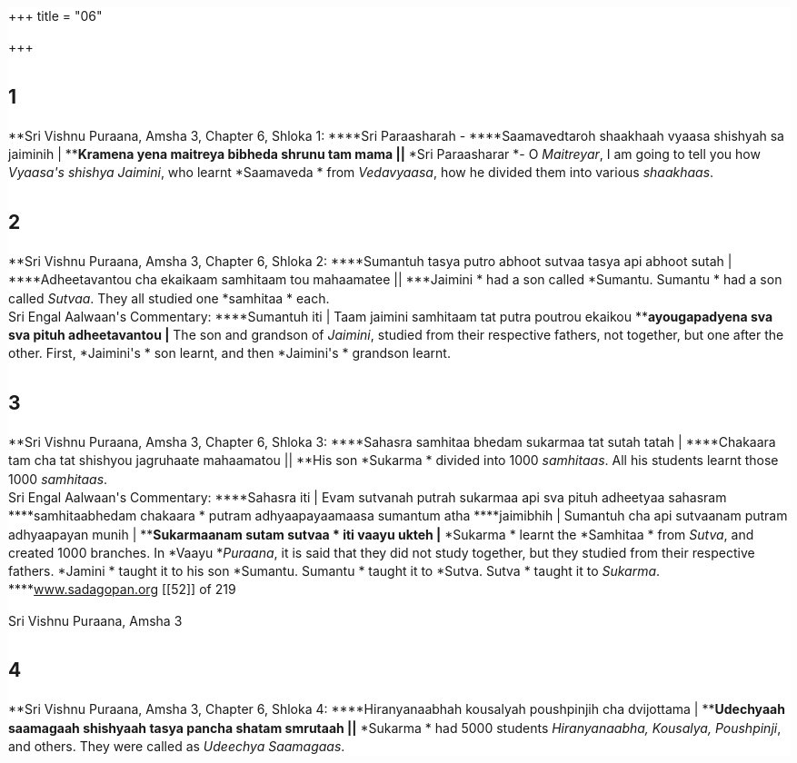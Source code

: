 +++
title = "06"

+++


## 1
**Sri Vishnu Puraana, Amsha 3, Chapter 6, Shloka 1:  ****Sri Paraasharah - ****Saamavedtaroh shaakhaah vyaasa shishyah sa jaiminih | ****Kramena yena maitreya bibheda shrunu tam mama ||** *Sri Paraasharar *- O *Maitreyar*, I am going to tell you how *Vyaasa's shishya Jaimini*, who learnt *Saamaveda * from *Vedavyaasa*, how he divided them into various *shaakhaas*. 





## 2
**Sri Vishnu Puraana, Amsha 3, Chapter 6, Shloka 2:  ****Sumantuh tasya putro abhoot sutvaa tasya api abhoot sutah | ****Adheetavantou cha ekaikaam samhitaam tou mahaamatee || ***Jaimini * had a son called *Sumantu. Sumantu * had a son called *Sutvaa*. They all studied one *samhitaa * each.   
Sri Engal Aalwaan's Commentary: ****Sumantuh iti | Taam jaimini samhitaam tat putra poutrou ekaikou ****ayougapadyena sva sva pituh adheetavantou |** The son and grandson of *Jaimini*, studied from their respective fathers, not together, but one after the other. First, *Jaimini's * son learnt, and then *Jaimini's * grandson learnt. 





## 3
**Sri Vishnu Puraana, Amsha 3, Chapter 6, Shloka 3:  ****Sahasra samhitaa bhedam sukarmaa tat sutah tatah | ****Chakaara tam cha tat shishyou jagruhaate mahaamatou || **His son *Sukarma * divided into 1000 *samhitaas*. All his students learnt those 1000 *samhitaas*.   
Sri Engal Aalwaan's Commentary: ****Sahasra iti | Evam sutvanah putrah sukarmaa api sva pituh adheetyaa sahasram ****samhitaabhedam chakaara \* putram adhyaapayaamaasa sumantum atha ****jaimibhih | Sumantuh cha api sutvaanam putram adhyaapayan munih | ****Sukarmaanam sutam sutvaa \* iti vaayu ukteh |** *Sukarma * learnt the *Samhitaa * from *Sutva*, and created 1000 branches. In *Vaayu **Puraana*, it is said that they did not study together, but they studied from their respective fathers. *Jamini * taught it to his son *Sumantu. Sumantu * taught it to *Sutva. Sutva * taught it to *Sukarma*. ****www.sadagopan.org  [[52]] of 219 



Sri Vishnu Puraana, Amsha 3 





## 4
**Sri Vishnu Puraana, Amsha 3, Chapter 6, Shloka 4:  ****Hiranyanaabhah kousalyah poushpinjih cha dvijottama | ****Udechyaah saamagaah shishyaah tasya pancha shatam smrutaah ||** *Sukarma * had 5000 students *Hiranyanaabha, Kousalya, Poushpinji*, and others. They were called as *Udeechya Saamagaas*. 


